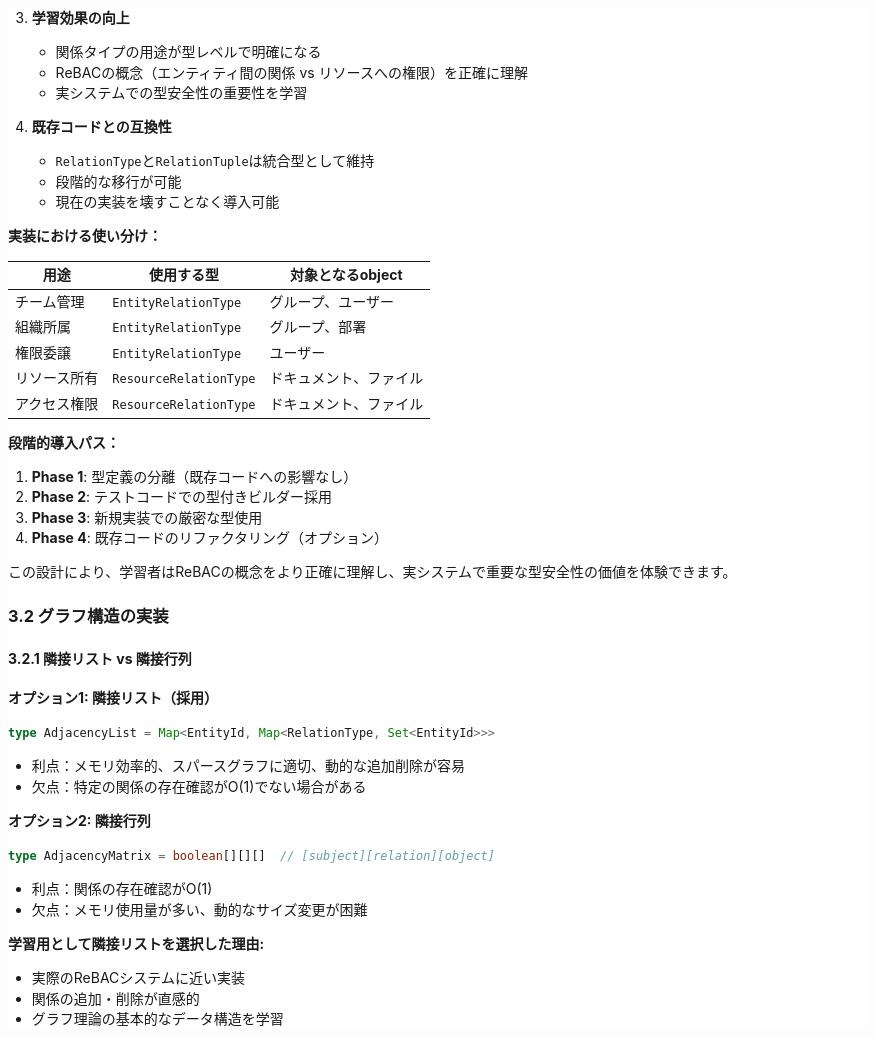 
3. **学習効果の向上**
   - 関係タイプの用途が型レベルで明確になる
   - ReBACの概念（エンティティ間の関係 vs リソースへの権限）を正確に理解
   - 実システムでの型安全性の重要性を学習

4. **既存コードとの互換性**
   - `RelationType`と`RelationTuple`は統合型として維持
   - 段階的な移行が可能
   - 現在の実装を壊すことなく導入可能

**実装における使い分け：**

| 用途 | 使用する型 | 対象となるobject |
|------|-----------|------------------|
| チーム管理 | `EntityRelationType` | グループ、ユーザー |
| 組織所属 | `EntityRelationType` | グループ、部署 |
| 権限委譲 | `EntityRelationType` | ユーザー |
| リソース所有 | `ResourceRelationType` | ドキュメント、ファイル |
| アクセス権限 | `ResourceRelationType` | ドキュメント、ファイル |

**段階的導入パス：**

1. **Phase 1**: 型定義の分離（既存コードへの影響なし）
2. **Phase 2**: テストコードでの型付きビルダー採用
3. **Phase 3**: 新規実装での厳密な型使用
4. **Phase 4**: 既存コードのリファクタリング（オプション）

この設計により、学習者はReBACの概念をより正確に理解し、実システムで重要な型安全性の価値を体験できます。

### 3.2 グラフ構造の実装

#### 3.2.1 隣接リスト vs 隣接行列

**オプション1: 隣接リスト（採用）**
```typescript
type AdjacencyList = Map<EntityId, Map<RelationType, Set<EntityId>>>
```
- 利点：メモリ効率的、スパースグラフに適切、動的な追加削除が容易
- 欠点：特定の関係の存在確認がO(1)でない場合がある

**オプション2: 隣接行列**
```typescript
type AdjacencyMatrix = boolean[][][]  // [subject][relation][object]
```
- 利点：関係の存在確認がO(1)
- 欠点：メモリ使用量が多い、動的なサイズ変更が困難

**学習用として隣接リストを選択した理由:**
- 実際のReBACシステムに近い実装
- 関係の追加・削除が直感的
- グラフ理論の基本的なデータ構造を学習
